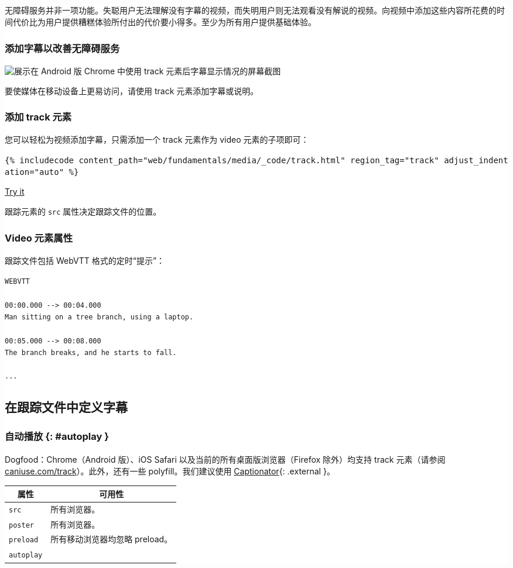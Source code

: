 无障碍服务并非一项功能。失聪用户无法理解没有字幕的视频，而失明用户则无法观看没有解说的视频。向视频中添加这些内容所花费的时间代价比为用户提供糟糕体验所付出的代价要小得多。至少为所有用户提供基础体验。

### 添加字幕以改善无障碍服务

<img class="attempt-right" alt="展示在 Android 版 Chrome 中使用 track 元素后字幕显示情况的屏幕截图" src="images/Chrome-Android-track-landscape-5x3.jpg" />

要使媒体在移动设备上更易访问，请使用 track 元素添加字幕或说明。

<div style="clear:both;"></div>

### 添加 track 元素

您可以轻松为视频添加字幕，只需添加一个 track 元素作为 video 元素的子项即可：

<pre class="prettyprint">
{% includecode content_path="web/fundamentals/media/_code/track.html" region_tag="track" adjust_indentation="auto" %}
</pre>

[Try it](https://googlesamples.github.io/web-fundamentals/fundamentals/media/track.html)

跟踪元素的 `src` 属性决定跟踪文件的位置。

### Video 元素属性

跟踪文件包括 WebVTT 格式的定时“提示”：

    WEBVTT
    
    00:00.000 --> 00:04.000
    Man sitting on a tree branch, using a laptop.
    
    00:05.000 --> 00:08.000
    The branch breaks, and he starts to fall.
    
    ...
    

## 在跟踪文件中定义字幕

### 自动播放 {: #autoplay }

Dogfood：Chrome（Android 版）、iOS Safari 以及当前的所有桌面版浏览器（Firefox 除外）均支持 track 元素（请参阅 [caniuse.com/track](http://caniuse.com/track)）。此外，还有一些 polyfill。我们建议使用 [Captionator](http://captionatorjs.com/){: .external }。

<table>
  <thead>
    <tr>
      <th>属性</th>
      <th>可用性</th>
    </tr>
  </thead>
  <tbody>
    <tr>
      <td data-th="Attribute"><code>src</code></td>
      <td data-th="Description">所有浏览器。</td>
    </tr>
    <tr>
      <td data-th="Attribute"><code>poster</code></td>
      <td data-th="Description">所有浏览器。</td>
    </tr>
    <tr>
      <td data-th="Attribute"><code>preload</code></td>
      <td data-th="Description">所有移动浏览器均忽略 preload。 </td>
    </tr>
    <tr>
      <td data-th="Attribute"><code>autoplay</code></td>
